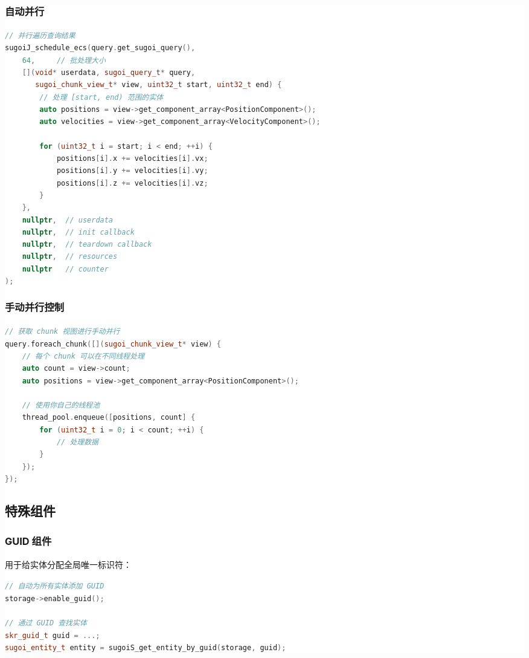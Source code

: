 ### 自动并行

```cpp
// 并行遍历查询结果
sugoiJ_schedule_ecs(query.get_sugoi_query(), 
    64,     // 批处理大小
    [](void* userdata, sugoi_query_t* query, 
       sugoi_chunk_view_t* view, uint32_t start, uint32_t end) {
        // 处理 [start, end) 范围的实体
        auto positions = view->get_component_array<PositionComponent>();
        auto velocities = view->get_component_array<VelocityComponent>();
        
        for (uint32_t i = start; i < end; ++i) {
            positions[i].x += velocities[i].vx;
            positions[i].y += velocities[i].vy;
            positions[i].z += velocities[i].vz;
        }
    },
    nullptr,  // userdata
    nullptr,  // init callback
    nullptr,  // teardown callback
    nullptr,  // resources
    nullptr   // counter
);
```

### 手动并行控制

```cpp
// 获取 chunk 视图进行手动并行
query.foreach_chunk([](sugoi_chunk_view_t* view) {
    // 每个 chunk 可以在不同线程处理
    auto count = view->count;
    auto positions = view->get_component_array<PositionComponent>();
    
    // 使用你自己的线程池
    thread_pool.enqueue([positions, count] {
        for (uint32_t i = 0; i < count; ++i) {
            // 处理数据
        }
    });
});
```

## 特殊组件

### GUID 组件
用于给实体分配全局唯一标识符：

```cpp
// 自动为所有实体添加 GUID
storage->enable_guid();

// 通过 GUID 查找实体
skr_guid_t guid = ...;
sugoi_entity_t entity = sugoiS_get_entity_by_guid(storage, guid);
```
